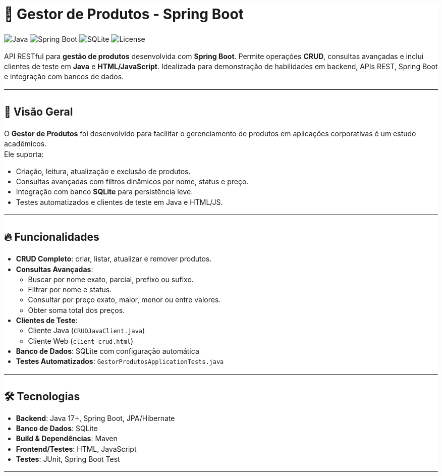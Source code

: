# 🛒 Gestor de Produtos - Spring Boot

![Java](https://img.shields.io/badge/Java-17+-blue)
![Spring Boot](https://img.shields.io/badge/Spring%20Boot-3.0-green)
![SQLite](https://img.shields.io/badge/SQLite-Database-lightgrey)
![License](https://img.shields.io/badge/License-MIT-yellow)

API RESTful para **gestão de produtos** desenvolvida com **Spring Boot**. Permite operações **CRUD**, consultas avançadas e inclui clientes de teste em **Java** e **HTML/JavaScript**. Idealizada para demonstração de habilidades em backend, APIs REST, Spring Boot e integração com bancos de dados.

---

## 🎯 Visão Geral

O **Gestor de Produtos** foi desenvolvido para facilitar o gerenciamento de produtos em aplicações corporativas é um estudo acadêmicos.  
Ele suporta:

- Criação, leitura, atualização e exclusão de produtos.
- Consultas avançadas com filtros dinâmicos por nome, status e preço.
- Integração com banco **SQLite** para persistência leve.
- Testes automatizados e clientes de teste em Java e HTML/JS.

---

## 🔥 Funcionalidades

- **CRUD Completo**: criar, listar, atualizar e remover produtos.
- **Consultas Avançadas**:
  - Buscar por nome exato, parcial, prefixo ou sufixo.
  - Filtrar por nome e status.
  - Consultar por preço exato, maior, menor ou entre valores.
  - Obter soma total dos preços.
- **Clientes de Teste**:
  - Cliente Java (`CRUDJavaClient.java`)
  - Cliente Web (`client-crud.html`)
- **Banco de Dados**: SQLite com configuração automática
- **Testes Automatizados**: `GestorProdutosApplicationTests.java`

---

## 🛠️ Tecnologias

- **Backend**: Java 17+, Spring Boot, JPA/Hibernate
- **Banco de Dados**: SQLite
- **Build & Dependências**: Maven
- **Frontend/Testes**: HTML, JavaScript
- **Testes**: JUnit, Spring Boot Test

---